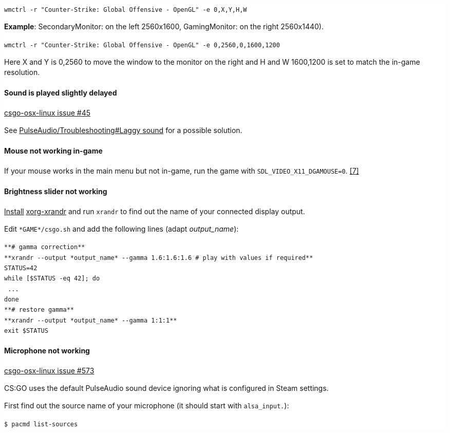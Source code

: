 ```
wmctrl -r "Counter-Strike: Global Offensive - OpenGL" -e 0,X,Y,H,W

```

**Example**: SecondaryMonitor: on the left 2560x1600, GamingMonitor: on the right 2560x1440).

```
wmctrl -r "Counter-Strike: Global Offensive - OpenGL" -e 0,2560,0,1600,1200

```

Here X and Y is 0,2560 to move the window to the monitor on the right and H and W 1600,1200 is set to match the in-game resolution.

#### Sound is played slightly delayed

[csgo-osx-linux issue #45](https://github.com/ValveSoftware/csgo-osx-linux/issues/45)

See [PulseAudio/Troubleshooting#Laggy sound](/index.php/PulseAudio/Troubleshooting#Laggy_sound "PulseAudio/Troubleshooting") for a possible solution.

#### Mouse not working in-game

If your mouse works in the main menu but not in-game, run the game with `SDL_VIDEO_X11_DGAMOUSE=0`. [[7]](https://bbs.archlinux.org/viewtopic.php?id=184905)

#### Brightness slider not working

[Install](/index.php/Install "Install") [xorg-xrandr](https://www.archlinux.org/packages/?name=xorg-xrandr) and run `xrandr` to find out the name of your connected display output.

Edit `*GAME*/csgo.sh` and add the following lines (adapt *output_name*):

```
**# gamma correction**
**xrandr --output *output_name* --gamma 1.6:1.6:1.6 # play with values if required**
STATUS=42
while [$STATUS -eq 42]; do
 ...
done
**# restore gamma**
**xrandr --output *output_name* --gamma 1:1:1**
exit $STATUS

```

#### Microphone not working

[csgo-osx-linux issue #573](https://github.com/ValveSoftware/csgo-osx-linux/issues/573#issuecomment-174016722)

CS:GO uses the default PulseAudio sound device ignoring what is configured in Steam settings.

First find out the source name of your microphone (it should start with `alsa_input.`):

```
$ pacmd list-sources

```
